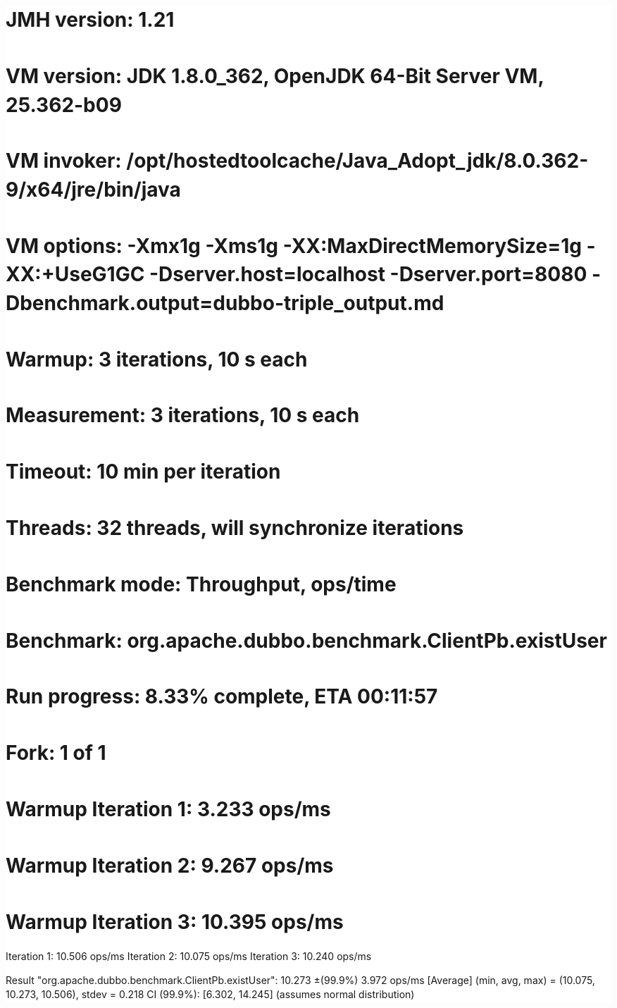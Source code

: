 
# JMH version: 1.21
# VM version: JDK 1.8.0_362, OpenJDK 64-Bit Server VM, 25.362-b09
# VM invoker: /opt/hostedtoolcache/Java_Adopt_jdk/8.0.362-9/x64/jre/bin/java
# VM options: -Xmx1g -Xms1g -XX:MaxDirectMemorySize=1g -XX:+UseG1GC -Dserver.host=localhost -Dserver.port=8080 -Dbenchmark.output=dubbo-triple_output.md
# Warmup: 3 iterations, 10 s each
# Measurement: 3 iterations, 10 s each
# Timeout: 10 min per iteration
# Threads: 32 threads, will synchronize iterations
# Benchmark mode: Throughput, ops/time
# Benchmark: org.apache.dubbo.benchmark.ClientPb.existUser

# Run progress: 8.33% complete, ETA 00:11:57
# Fork: 1 of 1
# Warmup Iteration   1: 3.233 ops/ms
# Warmup Iteration   2: 9.267 ops/ms
# Warmup Iteration   3: 10.395 ops/ms
Iteration   1: 10.506 ops/ms
Iteration   2: 10.075 ops/ms
Iteration   3: 10.240 ops/ms


Result "org.apache.dubbo.benchmark.ClientPb.existUser":
  10.273 ±(99.9%) 3.972 ops/ms [Average]
  (min, avg, max) = (10.075, 10.273, 10.506), stdev = 0.218
  CI (99.9%): [6.302, 14.245] (assumes normal distribution)
